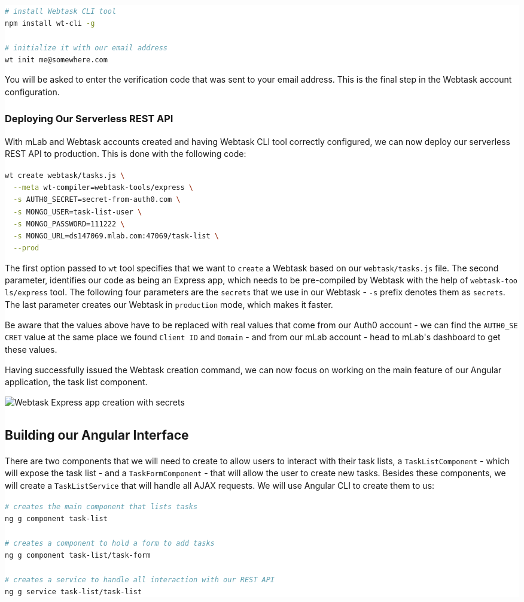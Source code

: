 ```bash
# install Webtask CLI tool
npm install wt-cli -g

# initialize it with our email address
wt init me@somewhere.com
```

You will be asked to enter the verification code that was sent to your email address. This is the final step in the Webtask account configuration.

### Deploying Our Serverless REST API

With mLab and Webtask accounts created and having Webtask CLI tool correctly configured, we can now deploy our serverless REST API to production. This is done with the following code:

```bash
wt create webtask/tasks.js \
  --meta wt-compiler=webtask-tools/express \
  -s AUTH0_SECRET=secret-from-auth0.com \
  -s MONGO_USER=task-list-user \
  -s MONGO_PASSWORD=111222 \
  -s MONGO_URL=ds147069.mlab.com:47069/task-list \
  --prod
```

The first option passed to `wt` tool specifies that we want to `create` a Webtask based on our `webtask/tasks.js` file. The second parameter, identifies our code as being an Express app, which needs to be pre-compiled by Webtask with the help of `webtask-tools/express` tool. The following four parameters are the `secrets` that we use in our Webtask - `-s` prefix denotes them as `secrets`. The last parameter creates our Webtask in `production` mode, which makes it faster.

Be aware that the values above have to be replaced with real values that come from our Auth0 account - we can find the `AUTH0_SECRET` value at the same place we found `Client ID` and `Domain` - and from our mLab account - head to mLab's dashboard to get these values.

Having successfully issued the Webtask creation command, we can now focus on working on the main feature of our Angular application, the task list component.

![Webtask Express app creation with secrets](https://cdn.auth0.com/blog/serverless-angular/creating-webtask-with-secrets.png)

## Building our Angular Interface

There are two components that we will need to create to allow users to interact with their task lists, a `TaskListComponent` - which will expose the task list - and a `TaskFormComponent` - that will allow the user to create new tasks. Besides these components, we will create a `TaskListService` that will handle all AJAX requests. We will use Angular CLI to create them to us:

```bash
# creates the main component that lists tasks
ng g component task-list

# creates a component to hold a form to add tasks
ng g component task-list/task-form

# creates a service to handle all interaction with our REST API
ng g service task-list/task-list
```
